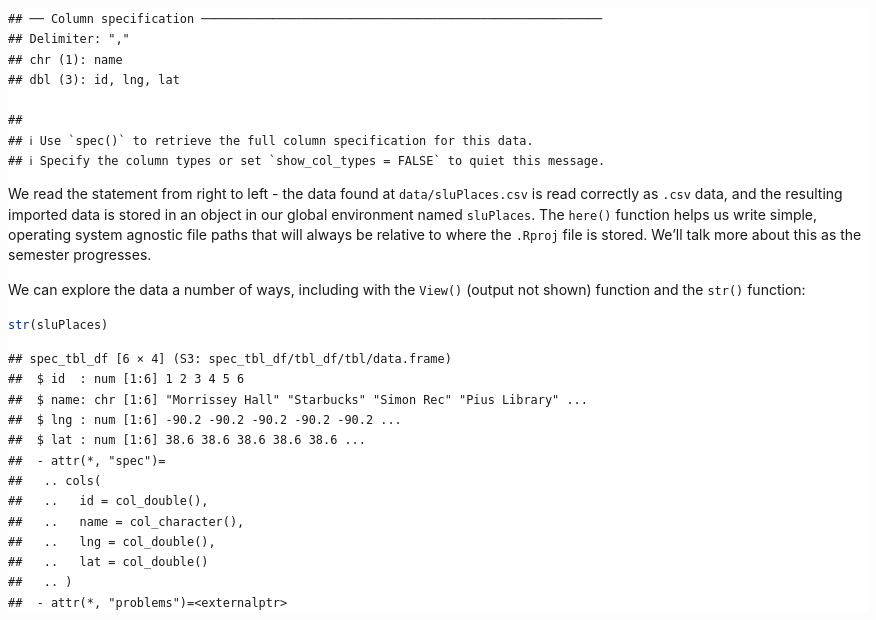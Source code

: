     ## ── Column specification ────────────────────────────────────────────────────────
    ## Delimiter: ","
    ## chr (1): name
    ## dbl (3): id, lng, lat

    ## 
    ## ℹ Use `spec()` to retrieve the full column specification for this data.
    ## ℹ Specify the column types or set `show_col_types = FALSE` to quiet this message.

We read the statement from right to left - the data found at
`data/sluPlaces.csv` is read correctly as `.csv` data, and the resulting
imported data is stored in an object in our global environment named
`sluPlaces`. The `here()` function helps us write simple, operating
system agnostic file paths that will always be relative to where the
`.Rproj` file is stored. We’ll talk more about this as the semester
progresses.

We can explore the data a number of ways, including with the `View()`
(output not shown) function and the `str()` function:

``` r
str(sluPlaces)
```

    ## spec_tbl_df [6 × 4] (S3: spec_tbl_df/tbl_df/tbl/data.frame)
    ##  $ id  : num [1:6] 1 2 3 4 5 6
    ##  $ name: chr [1:6] "Morrissey Hall" "Starbucks" "Simon Rec" "Pius Library" ...
    ##  $ lng : num [1:6] -90.2 -90.2 -90.2 -90.2 -90.2 ...
    ##  $ lat : num [1:6] 38.6 38.6 38.6 38.6 38.6 ...
    ##  - attr(*, "spec")=
    ##   .. cols(
    ##   ..   id = col_double(),
    ##   ..   name = col_character(),
    ##   ..   lng = col_double(),
    ##   ..   lat = col_double()
    ##   .. )
    ##  - attr(*, "problems")=<externalptr>

